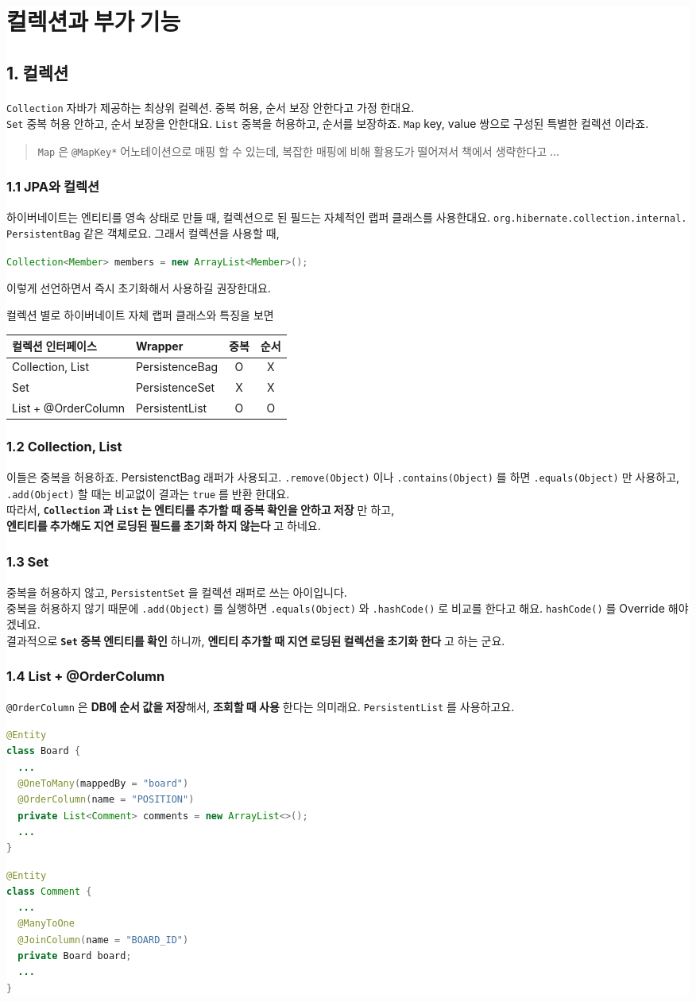 # 컬렉션과 부가 기능

## 1. 컬렉션
`Collection` 자바가 제공하는 최상위 컬렉션. 중복 허용, 순서 보장 안한다고 가정 한대요.  
`Set` 중복 허용 안하고, 순서 보장을 안한대요.
`List` 중복을 허용하고, 순서를 보장하죠.
`Map` key, value 쌍으로 구성된 특별한 컬렉션 이라죠.
> `Map` 은 `@MapKey*` 어노테이션으로 매핑 할 수 있는데, 복잡한 매핑에 비해 활용도가 떨어져서 책에서 생략한다고 ...

### 1.1 JPA와 컬렉션
하이버네이트는 엔티티를 영속 상태로 만들 때, 컬렉션으로 된 필드는 자체적인 랩퍼 클래스를 사용한대요. `org.hibernate.collection.internal.PersistentBag` 같은 객체로요.
그래서 컬렉션을 사용할 때,
```java
Collection<Member> members = new ArrayList<Member>();
```
이렇게 선언하면서 즉시 초기화해서 사용하길 권장한대요.

컬렉션 별로 하이버네이트 자체 랩퍼 클래스와 특징을 보면


| 컬렉션 인터페이스           | Wrapper        |  중복   |  순서   |
| :------------------ | :------------- | :---: | :---: |
| Collection, List    | PersistenceBag |   O   |   X   |
| Set                 | PersistenceSet |   X   |   X   |
| List + @OrderColumn | PersistentList |   O   |   O   |

### 1.2 Collection, List
이들은 중복을 허용하죠. PersistenctBag 래퍼가 사용되고.
`.remove(Object)` 이나 `.contains(Object)` 를 하면 `.equals(Object)` 만 사용하고,  
`.add(Object)` 할 때는 비교없이 결과는 `true` 를 반환 한대요.  
따라서, **`Collection` 과 `List`  는 엔티티를 추가할 때 중복 확인을 안하고 저장** 만 하고,  
**엔티티를 추가해도 지연 로딩된 필드를 초기화 하지 않는다** 고 하네요.

### 1.3 Set
중복을 허용하지 않고, `PersistentSet` 을 컬렉션 래퍼로 쓰는 아이입니다.  
중복을 허용하지 않기 때문에 `.add(Object)` 를 실행하면 `.equals(Object)` 와 `.hashCode()` 로 비교를 한다고 해요. `hashCode()` 를 Override 해야겠네요.  
결과적으로 **`Set` 중복 엔티티를 확인** 하니까, **엔티티 추가할 때 지연 로딩된 컬렉션을 초기화 한다** 고 하는 군요.

### 1.4 List + @OrderColumn
`@OrderColumn` 은 **DB에 순서 값을 저장**해서, **조회할 때 사용** 한다는 의미래요. `PersistentList` 를 사용하고요.
```java
@Entity
class Board {
  ...
  @OneToMany(mappedBy = "board")
  @OrderColumn(name = "POSITION")
  private List<Comment> comments = new ArrayList<>();
  ...
}
```
```java
@Entity
class Comment {
  ...
  @ManyToOne
  @JoinColumn(name = "BOARD_ID")
  private Board board;
  ...
}
```